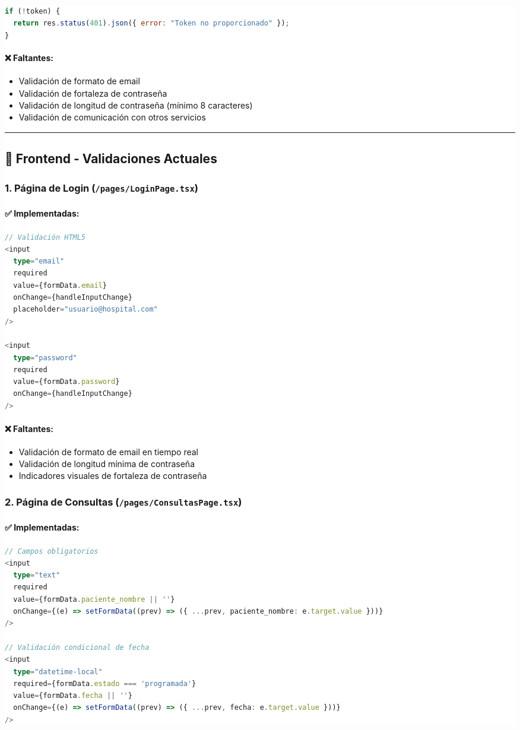 ```javascript
if (!token) {
  return res.status(401).json({ error: "Token no proporcionado" });
}
```

#### ❌ Faltantes:
- Validación de formato de email
- Validación de fortaleza de contraseña
- Validación de longitud de contraseña (mínimo 8 caracteres)
- Validación de comunicación con otros servicios

---

## 🎨 Frontend - Validaciones Actuales

### 1. Página de Login (`/pages/LoginPage.tsx`)

#### ✅ Implementadas:
```typescript
// Validación HTML5
<input
  type="email"
  required
  value={formData.email}
  onChange={handleInputChange}
  placeholder="usuario@hospital.com"
/>

<input
  type="password"
  required
  value={formData.password}
  onChange={handleInputChange}
/>
```

#### ❌ Faltantes:
- Validación de formato de email en tiempo real
- Validación de longitud mínima de contraseña
- Indicadores visuales de fortaleza de contraseña

### 2. Página de Consultas (`/pages/ConsultasPage.tsx`)

#### ✅ Implementadas:
```typescript
// Campos obligatorios
<input
  type="text"
  required
  value={formData.paciente_nombre || ''}
  onChange={(e) => setFormData((prev) => ({ ...prev, paciente_nombre: e.target.value }))}
/>

// Validación condicional de fecha
<input
  type="datetime-local"
  required={formData.estado === 'programada'}
  value={formData.fecha || ''}
  onChange={(e) => setFormData((prev) => ({ ...prev, fecha: e.target.value }))}
/>
```
